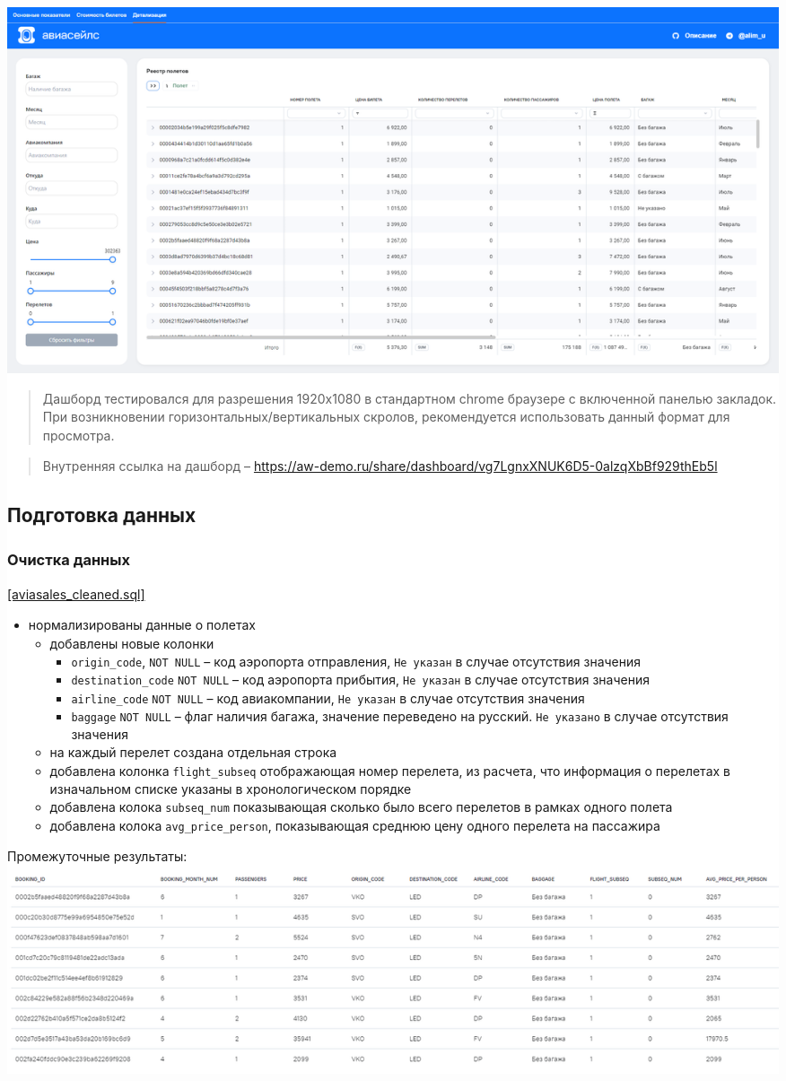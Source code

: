 ![alt text](assets/image-22.png)

> Дашборд тестировался для разрешения 1920x1080 в стандартном chrome браузере с включенной панелью закладок. При возникновении горизонтальных/вертикальных скролов, рекомендуется использовать данный формат для просмотра.

> Внутренняя ссылка на дашборд – <https://aw-demo.ru/share/dashboard/vg7LgnxXNUK6D5-0alzqXbBf929thEb5l>

## Подготовка данных

### Очистка данных

[[aviasales_cleaned.sql]](sql/aviasales_cleaned.sql)

- нормализированы данные о полетах
  - добавлены новые колонки
    - `origin_code`, `NOT NULL` – код аэропорта отправления, `Не указан` в случае отсутствия значения
    - `destination_code` `NOT NULL` – код аэропорта прибытия, `Не указан` в случае отсутствия значения
    - `airline_code` `NOT NULL` – код авиакомпании, `Не указан` в случае отсутствия значения
    - `baggage` `NOT NULL` – флаг наличия багажа, значение переведено на русский. `Не указано` в случае отсутствия значения
  - на каждый перелет создана отдельная строка
  - добавлена колонка `flight_subseq` отображающая номер перелета, из расчета, что информация о перелетах в изначальном списке указаны в хронологическом порядке
  - добавлена колока `subseq_num` показывающая сколько было всего перелетов в рамках одного полета
  - добавлена колока `avg_price_person`, показывающая среднюю цену одного перелета на пассажира

Промежуточные результаты:
![alt text](assets/image-26.png)
